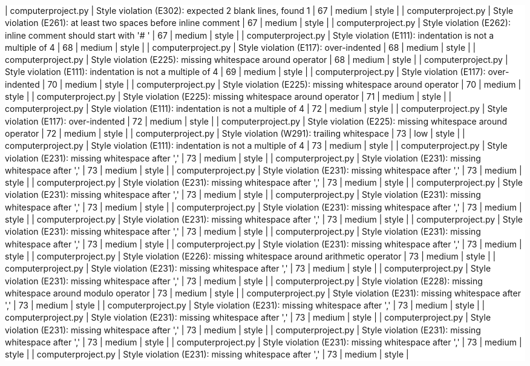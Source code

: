 | computerproject.py | Style violation (E302): expected 2 blank lines, found 1 | 67 | medium | style |
| computerproject.py | Style violation (E261): at least two spaces before inline comment | 67 | medium | style |
| computerproject.py | Style violation (E262): inline comment should start with '# ' | 67 | medium | style |
| computerproject.py | Style violation (E111): indentation is not a multiple of 4 | 68 | medium | style |
| computerproject.py | Style violation (E117): over-indented | 68 | medium | style |
| computerproject.py | Style violation (E225): missing whitespace around operator | 68 | medium | style |
| computerproject.py | Style violation (E111): indentation is not a multiple of 4 | 69 | medium | style |
| computerproject.py | Style violation (E117): over-indented | 70 | medium | style |
| computerproject.py | Style violation (E225): missing whitespace around operator | 70 | medium | style |
| computerproject.py | Style violation (E225): missing whitespace around operator | 71 | medium | style |
| computerproject.py | Style violation (E111): indentation is not a multiple of 4 | 72 | medium | style |
| computerproject.py | Style violation (E117): over-indented | 72 | medium | style |
| computerproject.py | Style violation (E225): missing whitespace around operator | 72 | medium | style |
| computerproject.py | Style violation (W291): trailing whitespace | 73 | low | style |
| computerproject.py | Style violation (E111): indentation is not a multiple of 4 | 73 | medium | style |
| computerproject.py | Style violation (E231): missing whitespace after ',' | 73 | medium | style |
| computerproject.py | Style violation (E231): missing whitespace after ',' | 73 | medium | style |
| computerproject.py | Style violation (E231): missing whitespace after ',' | 73 | medium | style |
| computerproject.py | Style violation (E231): missing whitespace after ',' | 73 | medium | style |
| computerproject.py | Style violation (E231): missing whitespace after ',' | 73 | medium | style |
| computerproject.py | Style violation (E231): missing whitespace after ',' | 73 | medium | style |
| computerproject.py | Style violation (E231): missing whitespace after ',' | 73 | medium | style |
| computerproject.py | Style violation (E231): missing whitespace after ',' | 73 | medium | style |
| computerproject.py | Style violation (E231): missing whitespace after ',' | 73 | medium | style |
| computerproject.py | Style violation (E231): missing whitespace after ',' | 73 | medium | style |
| computerproject.py | Style violation (E231): missing whitespace after ',' | 73 | medium | style |
| computerproject.py | Style violation (E226): missing whitespace around arithmetic operator | 73 | medium | style |
| computerproject.py | Style violation (E231): missing whitespace after ',' | 73 | medium | style |
| computerproject.py | Style violation (E231): missing whitespace after ',' | 73 | medium | style |
| computerproject.py | Style violation (E228): missing whitespace around modulo operator | 73 | medium | style |
| computerproject.py | Style violation (E231): missing whitespace after ',' | 73 | medium | style |
| computerproject.py | Style violation (E231): missing whitespace after ',' | 73 | medium | style |
| computerproject.py | Style violation (E231): missing whitespace after ',' | 73 | medium | style |
| computerproject.py | Style violation (E231): missing whitespace after ',' | 73 | medium | style |
| computerproject.py | Style violation (E231): missing whitespace after ',' | 73 | medium | style |
| computerproject.py | Style violation (E231): missing whitespace after ',' | 73 | medium | style |
| computerproject.py | Style violation (E231): missing whitespace after ',' | 73 | medium | style |
